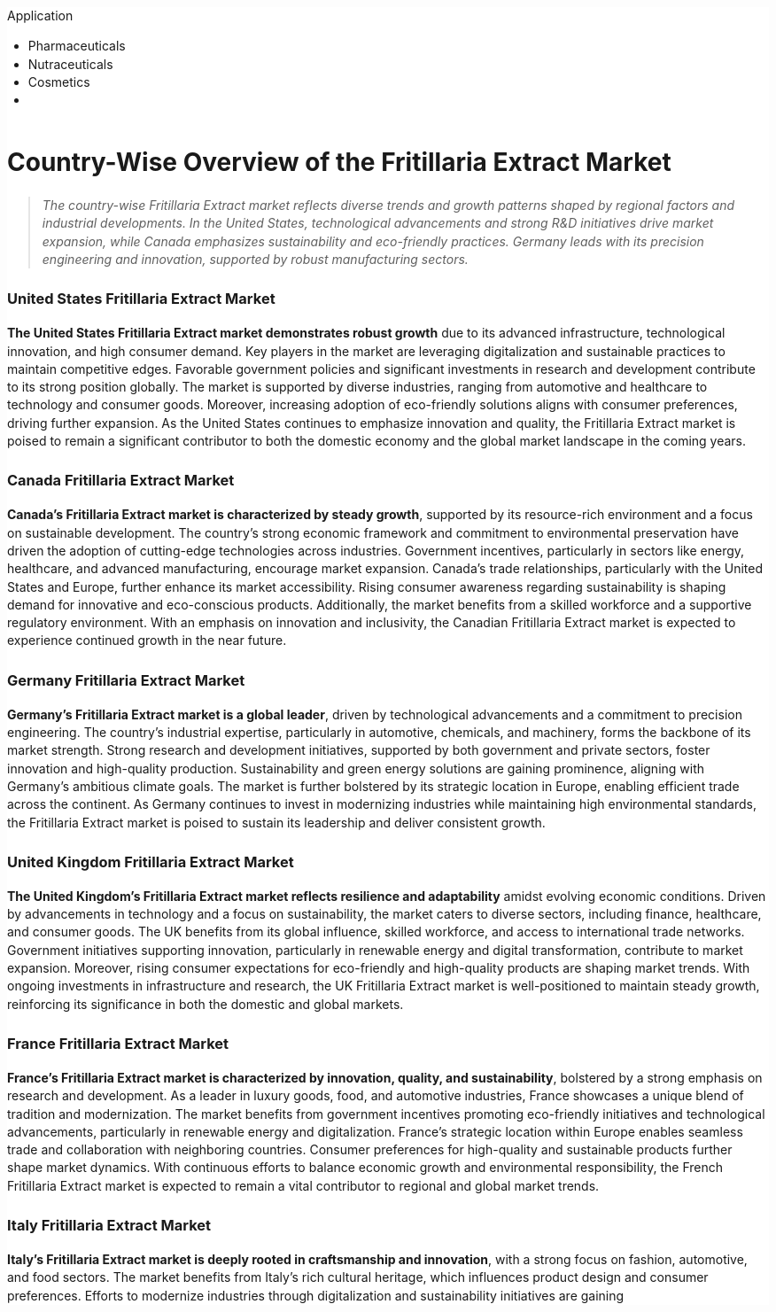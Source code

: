 Application</h3><ul><li>Pharmaceuticals</li><li>Nutraceuticals</li><li>Cosmetics</li><li></li></ul><h1><span class="">Country-Wise Overview of the Fritillaria Extract Market<br /></span></h1><blockquote><p><em><span class="">The country-wise Fritillaria Extract market reflects diverse trends and growth patterns shaped by regional factors and industrial developments. In the United States, technological advancements and strong R&amp;D initiatives drive market expansion, while Canada emphasizes sustainability and eco-friendly practices. Germany leads with its precision engineering and innovation, supported by robust manufacturing sectors.</span></em></p></blockquote><h3><strong>United States Fritillaria Extract Market</strong></h3><p><strong>The United States Fritillaria Extract market demonstrates robust growth</strong> due to its advanced infrastructure, technological innovation, and high consumer demand. Key players in the market are leveraging digitalization and sustainable practices to maintain competitive edges. Favorable government policies and significant investments in research and development contribute to its strong position globally. The market is supported by diverse industries, ranging from automotive and healthcare to technology and consumer goods. Moreover, increasing adoption of eco-friendly solutions aligns with consumer preferences, driving further expansion. As the United States continues to emphasize innovation and quality, the Fritillaria Extract market is poised to remain a significant contributor to both the domestic economy and the global market landscape in the coming years.</p><h3><strong>Canada Fritillaria Extract Market</strong></h3><p><strong>Canada&rsquo;s Fritillaria Extract market is characterized by steady growth</strong>, supported by its resource-rich environment and a focus on sustainable development. The country&rsquo;s strong economic framework and commitment to environmental preservation have driven the adoption of cutting-edge technologies across industries. Government incentives, particularly in sectors like energy, healthcare, and advanced manufacturing, encourage market expansion. Canada&rsquo;s trade relationships, particularly with the United States and Europe, further enhance its market accessibility. Rising consumer awareness regarding sustainability is shaping demand for innovative and eco-conscious products. Additionally, the market benefits from a skilled workforce and a supportive regulatory environment. With an emphasis on innovation and inclusivity, the Canadian Fritillaria Extract market is expected to experience continued growth in the near future.</p><h3><strong>Germany Fritillaria Extract Market</strong></h3><p><strong>Germany&rsquo;s Fritillaria Extract market is a global leader</strong>, driven by technological advancements and a commitment to precision engineering. The country&rsquo;s industrial expertise, particularly in automotive, chemicals, and machinery, forms the backbone of its market strength. Strong research and development initiatives, supported by both government and private sectors, foster innovation and high-quality production. Sustainability and green energy solutions are gaining prominence, aligning with Germany&rsquo;s ambitious climate goals. The market is further bolstered by its strategic location in Europe, enabling efficient trade across the continent. As Germany continues to invest in modernizing industries while maintaining high environmental standards, the Fritillaria Extract market is poised to sustain its leadership and deliver consistent growth.</p><h3><strong>United Kingdom Fritillaria Extract Market</strong></h3><p><strong>The United Kingdom&rsquo;s Fritillaria Extract market reflects resilience and adaptability</strong> amidst evolving economic conditions. Driven by advancements in technology and a focus on sustainability, the market caters to diverse sectors, including finance, healthcare, and consumer goods. The UK benefits from its global influence, skilled workforce, and access to international trade networks. Government initiatives supporting innovation, particularly in renewable energy and digital transformation, contribute to market expansion. Moreover, rising consumer expectations for eco-friendly and high-quality products are shaping market trends. With ongoing investments in infrastructure and research, the UK Fritillaria Extract market is well-positioned to maintain steady growth, reinforcing its significance in both the domestic and global markets.</p><h3><strong>France Fritillaria Extract Market</strong></h3><p><strong>France&rsquo;s Fritillaria Extract market is characterized by innovation, quality, and sustainability</strong>, bolstered by a strong emphasis on research and development. As a leader in luxury goods, food, and automotive industries, France showcases a unique blend of tradition and modernization. The market benefits from government incentives promoting eco-friendly initiatives and technological advancements, particularly in renewable energy and digitalization. France&rsquo;s strategic location within Europe enables seamless trade and collaboration with neighboring countries. Consumer preferences for high-quality and sustainable products further shape market dynamics. With continuous efforts to balance economic growth and environmental responsibility, the French Fritillaria Extract market is expected to remain a vital contributor to regional and global market trends.</p><h3><strong>Italy Fritillaria Extract Market</strong></h3><p><strong>Italy&rsquo;s Fritillaria Extract market is deeply rooted in craftsmanship and innovation</strong>, with a strong focus on fashion, automotive, and food sectors. The market benefits from Italy&rsquo;s rich cultural heritage, which influences product design and consumer preferences. Efforts to modernize industries through digitalization and sustainability initiatives are gaining
